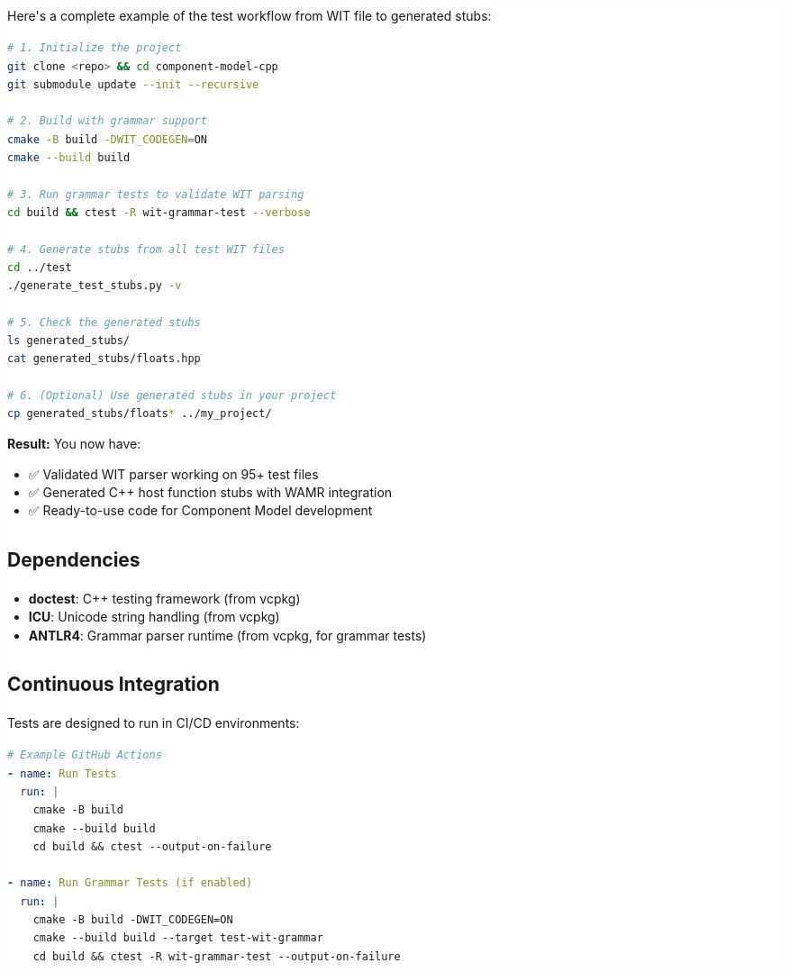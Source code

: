 Here's a complete example of the test workflow from WIT file to generated stubs:

```bash
# 1. Initialize the project
git clone <repo> && cd component-model-cpp
git submodule update --init --recursive

# 2. Build with grammar support
cmake -B build -DWIT_CODEGEN=ON
cmake --build build

# 3. Run grammar tests to validate WIT parsing
cd build && ctest -R wit-grammar-test --verbose

# 4. Generate stubs from all test WIT files
cd ../test
./generate_test_stubs.py -v

# 5. Check the generated stubs
ls generated_stubs/
cat generated_stubs/floats.hpp

# 6. (Optional) Use generated stubs in your project
cp generated_stubs/floats* ../my_project/
```

**Result:** You now have:
- ✅ Validated WIT parser working on 95+ test files
- ✅ Generated C++ host function stubs with WAMR integration
- ✅ Ready-to-use code for Component Model development

## Dependencies

- **doctest**: C++ testing framework (from vcpkg)
- **ICU**: Unicode string handling (from vcpkg)
- **ANTLR4**: Grammar parser runtime (from vcpkg, for grammar tests)

## Continuous Integration

Tests are designed to run in CI/CD environments:

```yaml
# Example GitHub Actions
- name: Run Tests
  run: |
    cmake -B build
    cmake --build build
    cd build && ctest --output-on-failure

- name: Run Grammar Tests (if enabled)
  run: |
    cmake -B build -DWIT_CODEGEN=ON
    cmake --build build --target test-wit-grammar
    cd build && ctest -R wit-grammar-test --output-on-failure
```
